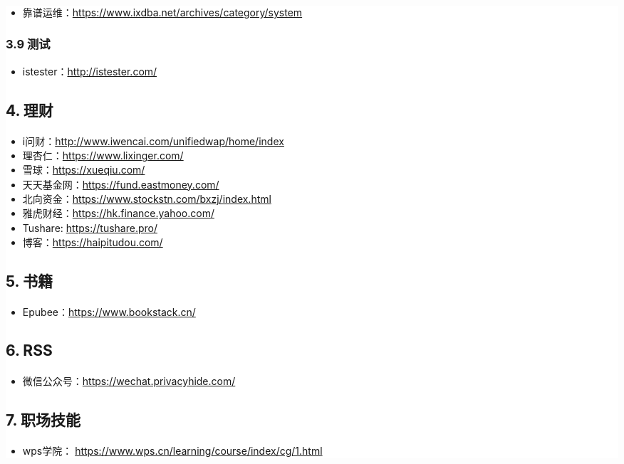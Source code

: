 - 靠谱运维：https://www.ixdba.net/archives/category/system

### 3.9 测试

- istester：http://istester.com/

## 4. 理财

- i问财：http://www.iwencai.com/unifiedwap/home/index
- 理杏仁：https://www.lixinger.com/
- 雪球：https://xueqiu.com/
- 天天基金网：https://fund.eastmoney.com/
- 北向资金：https://www.stockstn.com/bxzj/index.html
- 雅虎财经：https://hk.finance.yahoo.com/
- Tushare: https://tushare.pro/
- 博客：https://haipitudou.com/

## 5. 书籍

- Epubee：https://www.bookstack.cn/

## 6. RSS

- 微信公众号：https://wechat.privacyhide.com/

## 7. 职场技能

- wps学院： https://www.wps.cn/learning/course/index/cg/1.html







